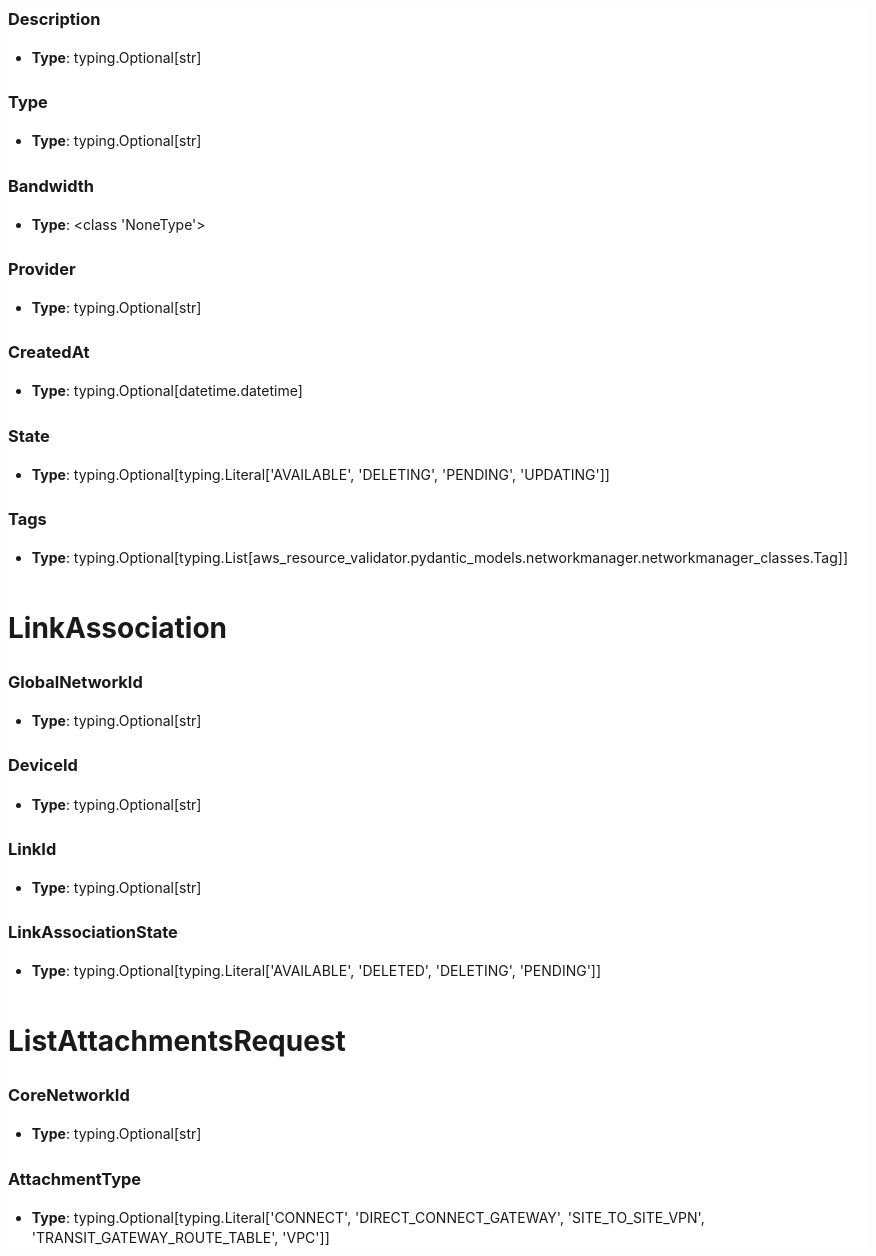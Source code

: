 ### Description
- **Type**: typing.Optional[str]

### Type
- **Type**: typing.Optional[str]

### Bandwidth
- **Type**: <class 'NoneType'>

### Provider
- **Type**: typing.Optional[str]

### CreatedAt
- **Type**: typing.Optional[datetime.datetime]

### State
- **Type**: typing.Optional[typing.Literal['AVAILABLE', 'DELETING', 'PENDING', 'UPDATING']]

### Tags
- **Type**: typing.Optional[typing.List[aws_resource_validator.pydantic_models.networkmanager.networkmanager_classes.Tag]]


# LinkAssociation

### GlobalNetworkId
- **Type**: typing.Optional[str]

### DeviceId
- **Type**: typing.Optional[str]

### LinkId
- **Type**: typing.Optional[str]

### LinkAssociationState
- **Type**: typing.Optional[typing.Literal['AVAILABLE', 'DELETED', 'DELETING', 'PENDING']]


# ListAttachmentsRequest

### CoreNetworkId
- **Type**: typing.Optional[str]

### AttachmentType
- **Type**: typing.Optional[typing.Literal['CONNECT', 'DIRECT_CONNECT_GATEWAY', 'SITE_TO_SITE_VPN', 'TRANSIT_GATEWAY_ROUTE_TABLE', 'VPC']]
